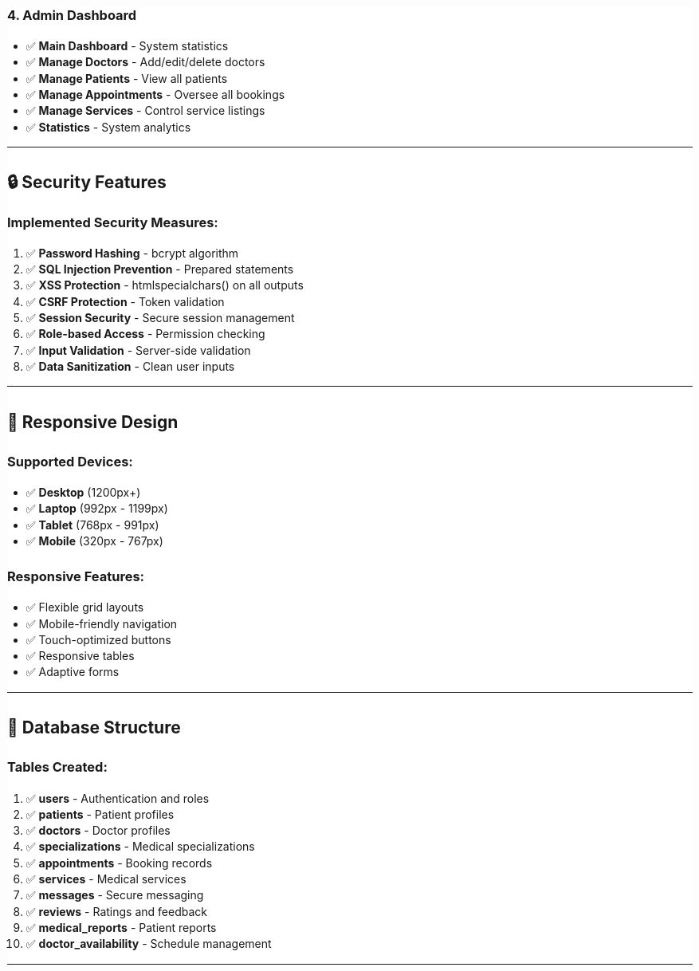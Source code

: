 ### 4. Admin Dashboard
- ✅ **Main Dashboard** - System statistics
- ✅ **Manage Doctors** - Add/edit/delete doctors
- ✅ **Manage Patients** - View all patients
- ✅ **Manage Appointments** - Oversee all bookings
- ✅ **Manage Services** - Control service listings
- ✅ **Statistics** - System analytics

---

## 🔒 Security Features

### Implemented Security Measures:
1. ✅ **Password Hashing** - bcrypt algorithm
2. ✅ **SQL Injection Prevention** - Prepared statements
3. ✅ **XSS Protection** - htmlspecialchars() on all outputs
4. ✅ **CSRF Protection** - Token validation
5. ✅ **Session Security** - Secure session management
6. ✅ **Role-based Access** - Permission checking
7. ✅ **Input Validation** - Server-side validation
8. ✅ **Data Sanitization** - Clean user inputs

---

## 📱 Responsive Design

### Supported Devices:
- ✅ **Desktop** (1200px+)
- ✅ **Laptop** (992px - 1199px)
- ✅ **Tablet** (768px - 991px)
- ✅ **Mobile** (320px - 767px)

### Responsive Features:
- ✅ Flexible grid layouts
- ✅ Mobile-friendly navigation
- ✅ Touch-optimized buttons
- ✅ Responsive tables
- ✅ Adaptive forms

---

## 💾 Database Structure

### Tables Created:
1. ✅ **users** - Authentication and roles
2. ✅ **patients** - Patient profiles
3. ✅ **doctors** - Doctor profiles
4. ✅ **specializations** - Medical specializations
5. ✅ **appointments** - Booking records
6. ✅ **services** - Medical services
7. ✅ **messages** - Secure messaging
8. ✅ **reviews** - Ratings and feedback
9. ✅ **medical_reports** - Patient reports
10. ✅ **doctor_availability** - Schedule management

---